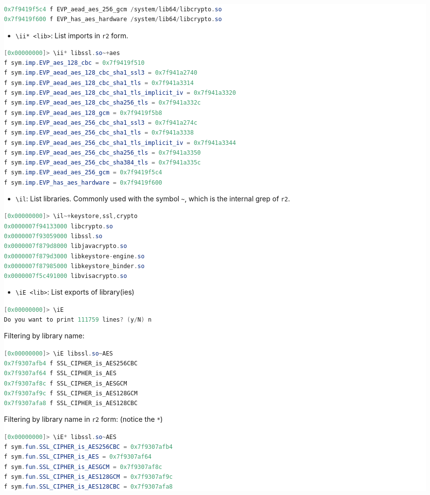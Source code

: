 ```java
0x7f9419f5c4 f EVP_aead_aes_256_gcm /system/lib64/libcrypto.so
0x7f9419f600 f EVP_has_aes_hardware /system/lib64/libcrypto.so
```

- `\ii* <lib>`: List imports in `r2` form.
```java
[0x00000000]> \ii* libssl.so~+aes
f sym.imp.EVP_aes_128_cbc = 0x7f9419f510
f sym.imp.EVP_aead_aes_128_cbc_sha1_ssl3 = 0x7f941a2740
f sym.imp.EVP_aead_aes_128_cbc_sha1_tls = 0x7f941a3314
f sym.imp.EVP_aead_aes_128_cbc_sha1_tls_implicit_iv = 0x7f941a3320
f sym.imp.EVP_aead_aes_128_cbc_sha256_tls = 0x7f941a332c
f sym.imp.EVP_aead_aes_128_gcm = 0x7f9419f5b8
f sym.imp.EVP_aead_aes_256_cbc_sha1_ssl3 = 0x7f941a274c
f sym.imp.EVP_aead_aes_256_cbc_sha1_tls = 0x7f941a3338
f sym.imp.EVP_aead_aes_256_cbc_sha1_tls_implicit_iv = 0x7f941a3344
f sym.imp.EVP_aead_aes_256_cbc_sha256_tls = 0x7f941a3350
f sym.imp.EVP_aead_aes_256_cbc_sha384_tls = 0x7f941a335c
f sym.imp.EVP_aead_aes_256_gcm = 0x7f9419f5c4
f sym.imp.EVP_has_aes_hardware = 0x7f9419f600
```

- `\il`: List libraries. Commonly used with the symbol `~`, which is the internal grep of `r2`.
```java
[0x00000000]> \il~+keystore,ssl,crypto
0x0000007f94133000 libcrypto.so
0x0000007f93059000 libssl.so
0x0000007f879d8000 libjavacrypto.so
0x0000007f879d3000 libkeystore-engine.so
0x0000007f87985000 libkeystore_binder.so
0x0000007f5c491000 libvisacrypto.so
```
- `\iE <lib>`: List exports of library(ies)
```java
[0x00000000]> \iE
Do you want to print 111759 lines? (y/N) n
```
Filtering by library name:
```java
[0x00000000]> \iE libssl.so~AES
0x7f9307afb4 f SSL_CIPHER_is_AES256CBC
0x7f9307af64 f SSL_CIPHER_is_AES
0x7f9307af8c f SSL_CIPHER_is_AESGCM
0x7f9307af9c f SSL_CIPHER_is_AES128GCM
0x7f9307afa8 f SSL_CIPHER_is_AES128CBC
```
Filtering by library name in `r2` form: (notice the `*`)
```java
[0x00000000]> \iE* libssl.so~AES
f sym.fun.SSL_CIPHER_is_AES256CBC = 0x7f9307afb4
f sym.fun.SSL_CIPHER_is_AES = 0x7f9307af64
f sym.fun.SSL_CIPHER_is_AESGCM = 0x7f9307af8c
f sym.fun.SSL_CIPHER_is_AES128GCM = 0x7f9307af9c
f sym.fun.SSL_CIPHER_is_AES128CBC = 0x7f9307afa8
```
